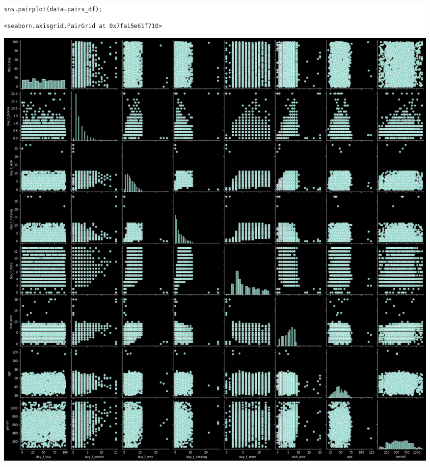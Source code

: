 


```python
sns.pairplot(data=pairs_df);
```




    <seaborn.axisgrid.PairGrid at 0x7fa15e61f710>




    
<img src="/assets/images/2022-09-08-test_p_files/2022-09-08-test_p_40_1.png">
    